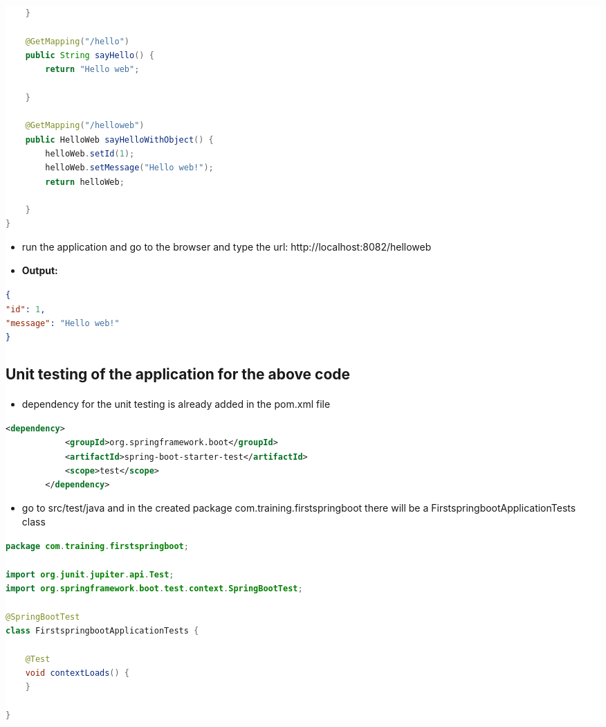 ```java
	}
	
	@GetMapping("/hello")
	public String sayHello() {
		return "Hello web";
		
	}
	
	@GetMapping("/helloweb")
	public HelloWeb sayHelloWithObject() {
		helloWeb.setId(1);
		helloWeb.setMessage("Hello web!");
		return helloWeb;
		
	}
}
```

* run the application and go to the browser and type the url: http://localhost:8082/helloweb

* **Output:**

```json
{
"id": 1,
"message": "Hello web!"
}
```

## Unit testing of the application for the above code

* dependency for the unit testing is already added in the pom.xml file

```xml
<dependency>
			<groupId>org.springframework.boot</groupId>
			<artifactId>spring-boot-starter-test</artifactId>
			<scope>test</scope>
		</dependency>
```

* go to src/test/java and in the created package com.training.firstspringboot there will be a FirstspringbootApplicationTests class

```java
package com.training.firstspringboot;

import org.junit.jupiter.api.Test;
import org.springframework.boot.test.context.SpringBootTest;

@SpringBootTest
class FirstspringbootApplicationTests {

    @Test
    void contextLoads() {
    }

}
```
